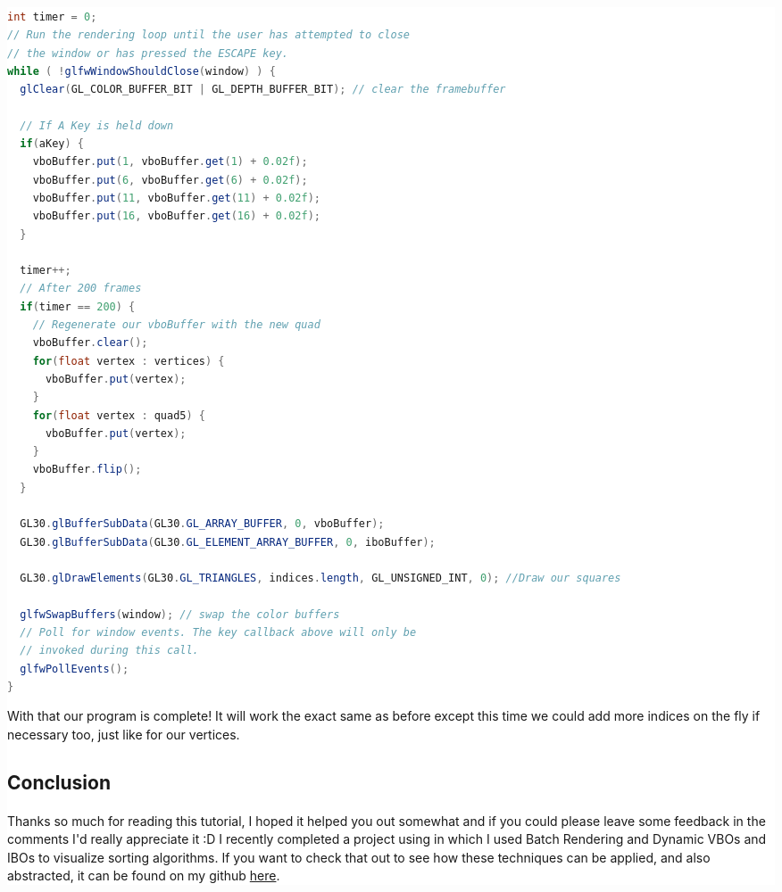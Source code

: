 ```java
int timer = 0;
// Run the rendering loop until the user has attempted to close
// the window or has pressed the ESCAPE key.
while ( !glfwWindowShouldClose(window) ) {
  glClear(GL_COLOR_BUFFER_BIT | GL_DEPTH_BUFFER_BIT); // clear the framebuffer

  // If A Key is held down
  if(aKey) {
    vboBuffer.put(1, vboBuffer.get(1) + 0.02f);
    vboBuffer.put(6, vboBuffer.get(6) + 0.02f);
    vboBuffer.put(11, vboBuffer.get(11) + 0.02f);
    vboBuffer.put(16, vboBuffer.get(16) + 0.02f);
  }

  timer++;
  // After 200 frames
  if(timer == 200) {
    // Regenerate our vboBuffer with the new quad
    vboBuffer.clear();
    for(float vertex : vertices) {
      vboBuffer.put(vertex);
    }
    for(float vertex : quad5) {
      vboBuffer.put(vertex);
    }
    vboBuffer.flip();
  }

  GL30.glBufferSubData(GL30.GL_ARRAY_BUFFER, 0, vboBuffer);
  GL30.glBufferSubData(GL30.GL_ELEMENT_ARRAY_BUFFER, 0, iboBuffer);

  GL30.glDrawElements(GL30.GL_TRIANGLES, indices.length, GL_UNSIGNED_INT, 0); //Draw our squares

  glfwSwapBuffers(window); // swap the color buffers
  // Poll for window events. The key callback above will only be
  // invoked during this call.
  glfwPollEvents();
}
```

With that our program is complete! It will work the exact same as before except this time we could add more indices on the fly if necessary too, just like for our vertices.

## Conclusion

Thanks so much for reading this tutorial, I hoped it helped you out somewhat and if you could please leave some feedback in the comments I'd really appreciate it :D
I recently completed a project using in which I used Batch Rendering and Dynamic VBOs and IBOs to visualize sorting algorithms. If you want to check that out to see how these techniques can be applied, and also abstracted, it can be found on my github [here](https://github.com/cianjinks/Sorting-Visualizer).
